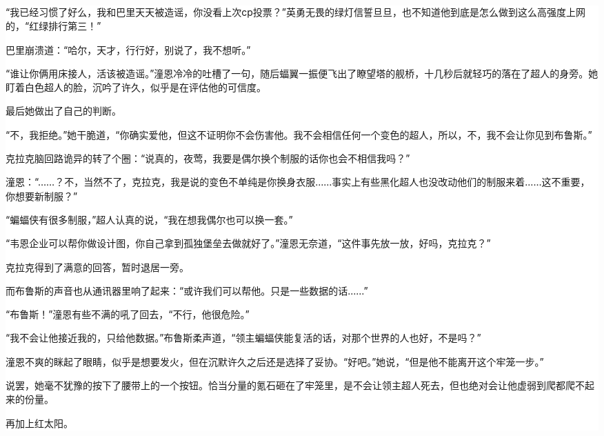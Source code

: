 “我已经习惯了好么，我和巴里天天被造谣，你没看上次cp投票？”英勇无畏的绿灯信誓旦旦，也不知道他到底是怎么做到这么高强度上网的，“红绿排行第三！”

巴里崩溃道：“哈尔，天才，行行好，别说了，我不想听。”

“谁让你俩用床接人，活该被造谣。”潼恩冷冷的吐槽了一句，随后蝠翼一振便飞出了瞭望塔的舰桥，十几秒后就轻巧的落在了超人的身旁。她盯着白色超人的脸，沉吟了许久，似乎是在评估他的可信度。

最后她做出了自己的判断。

“不，我拒绝。”她干脆道，“你确实爱他，但这不证明你不会伤害他。我不会相信任何一个变色的超人，所以，不，我不会让你见到布鲁斯。”

克拉克脑回路诡异的转了个圈：“说真的，夜莺，我要是偶尔换个制服的话你也会不相信我吗？”

潼恩：“……？不，当然不了，克拉克，我是说的变色不单纯是你换身衣服……事实上有些黑化超人也没改动他们的制服来着……这不重要，你想要新制服？”

“蝙蝠侠有很多制服，”超人认真的说，“我在想我偶尔也可以换一套。”

“韦恩企业可以帮你做设计图，你自己拿到孤独堡垒去做就好了。”潼恩无奈道，“这件事先放一放，好吗，克拉克？”

克拉克得到了满意的回答，暂时退居一旁。

而布鲁斯的声音也从通讯器里响了起来：“或许我们可以帮他。只是一些数据的话……”

“布鲁斯！”潼恩有些不满的吼了回去，“不行，他很危险。”

“我不会让他接近我的，只给他数据。”布鲁斯柔声道，“领主蝙蝠侠能复活的话，对那个世界的人也好，不是吗？”

潼恩不爽的眯起了眼睛，似乎是想要发火，但在沉默许久之后还是选择了妥协。“好吧。”她说，“但是他不能离开这个牢笼一步。”

说罢，她毫不犹豫的按下了腰带上的一个按钮。恰当分量的氪石砸在了牢笼里，是不会让领主超人死去，但也绝对会让他虚弱到爬都爬不起来的份量。

再加上红太阳。

